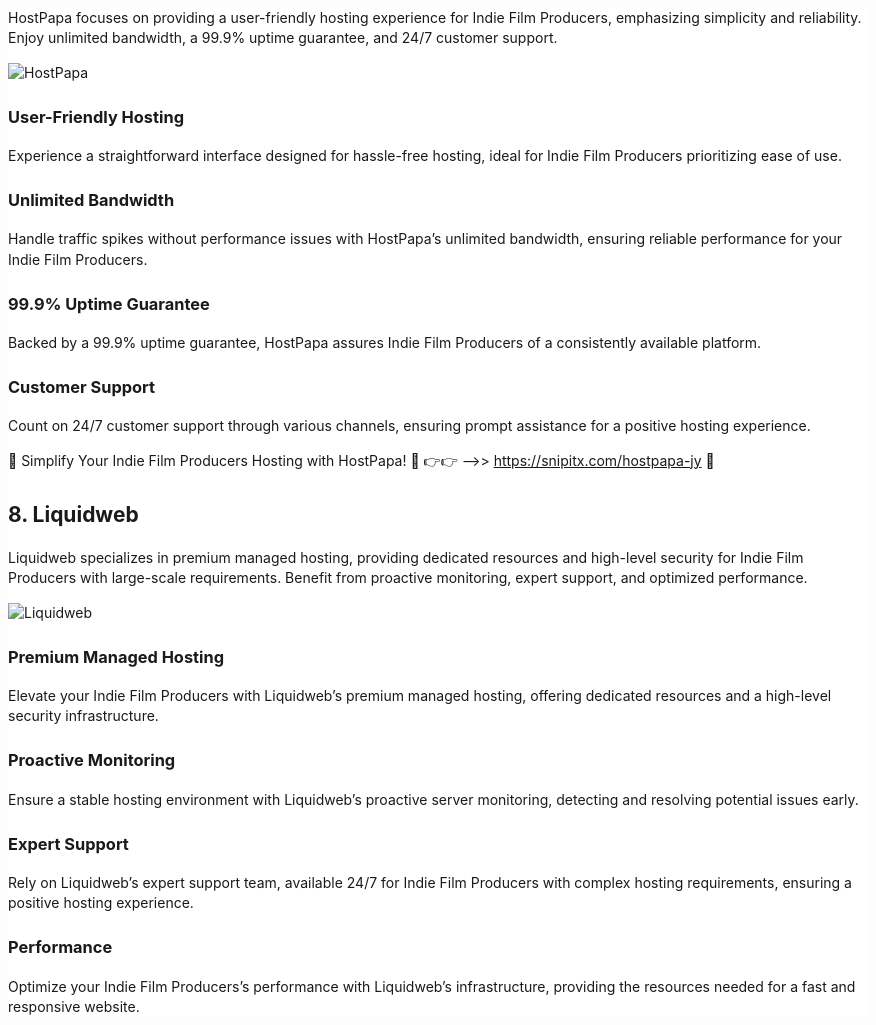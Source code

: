 HostPapa focuses on providing a user-friendly hosting experience for Indie Film Producers, emphasizing simplicity and reliability. Enjoy unlimited bandwidth, a 99.9% uptime guarantee, and 24/7 customer support.

![HostPapa](https://i.imgur.com/ouDTkvl.jpeg "HostPapa Hosting")

### User-Friendly Hosting
Experience a straightforward interface designed for hassle-free hosting, ideal for Indie Film Producers prioritizing ease of use.

### Unlimited Bandwidth
Handle traffic spikes without performance issues with HostPapa’s unlimited bandwidth, ensuring reliable performance for your Indie Film Producers.

### 99.9% Uptime Guarantee
Backed by a 99.9% uptime guarantee, HostPapa assures Indie Film Producers of a consistently available platform.

### Customer Support
Count on 24/7 customer support through various channels, ensuring prompt assistance for a positive hosting experience.

🌈 Simplify Your Indie Film Producers Hosting with HostPapa! 🚀
👉👉 -->> https://snipitx.com/hostpapa-jy 🚀

## 8. Liquidweb

Liquidweb specializes in premium managed hosting, providing dedicated resources and high-level security for Indie Film Producers with large-scale requirements. Benefit from proactive monitoring, expert support, and optimized performance.

![Liquidweb](https://i.imgur.com/4IvT9SC.jpeg "Liquidweb Hosting")

### Premium Managed Hosting
Elevate your Indie Film Producers with Liquidweb’s premium managed hosting, offering dedicated resources and a high-level security infrastructure.

### Proactive Monitoring
Ensure a stable hosting environment with Liquidweb’s proactive server monitoring, detecting and resolving potential issues early.

### Expert Support
Rely on Liquidweb’s expert support team, available 24/7 for Indie Film Producers with complex hosting requirements, ensuring a positive hosting experience.

### Performance
Optimize your Indie Film Producers’s performance with Liquidweb’s infrastructure, providing the resources needed for a fast and responsive website.
